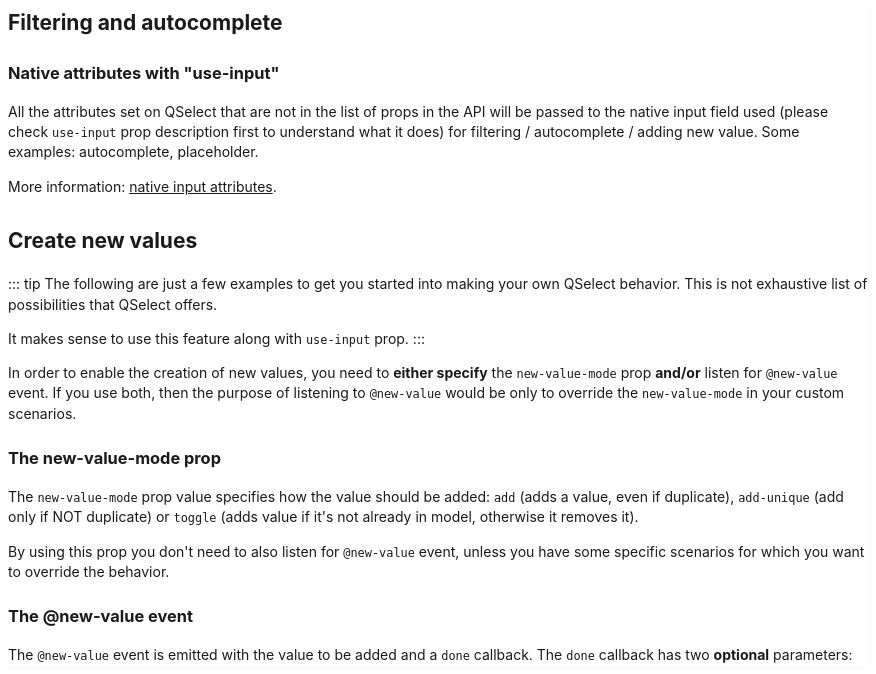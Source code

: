<DocExample title="Custom display value" file="DisplayCustomValue" />

<DocExample title="Chips as display value" file="DisplayChips" />

<DocExample title="Selected-item slot" file="DisplaySelectedItemSlot" />

## Filtering and autocomplete

### Native attributes with "use-input"

All the attributes set on QSelect that are not in the list of props in the API will be passed to the native input field used (please check `use-input` prop description first to understand what it does) for filtering / autocomplete / adding new value. Some examples: autocomplete, placeholder.

More information: [native input attributes](https://developer.mozilla.org/en-US/docs/Web/HTML/Element/input).

<DocExample title="Filtering options" file="InputFilterOptions" />

<DocExample title="Basic filtering" file="BasicFiltering" />

<DocExample title="Filtering on more than 2 chars" file="InputFilterMin" />

<DocExample title="Text autocomplete" file="TextAutocomplete" />

<DocExample title="Lazy filtering" file="InputFilterLazy" />

<DocExample title="Selecting option after filtering" file="InputFilterAfter" />

## Create new values

::: tip
The following are just a few examples to get you started into making your own QSelect behavior. This is not exhaustive list of possibilities that QSelect offers.

It makes sense to use this feature along with `use-input` prop.
:::

In order to enable the creation of new values, you need to **either specify** the `new-value-mode` prop **and/or** listen for `@new-value` event. If you use both, then the purpose of listening to `@new-value` would be only to override the `new-value-mode` in your custom scenarios.

### The new-value-mode prop

The `new-value-mode` prop value specifies how the value should be added: `add` (adds a value, even if duplicate), `add-unique` (add only if NOT duplicate) or `toggle` (adds value if it's not already in model, otherwise it removes it).

By using this prop you don't need to also listen for `@new-value` event, unless you have some specific scenarios for which you want to override the behavior.

<DocExample title="New value mode" file="CreateNewValueMode" />

### The @new-value event

The `@new-value` event is emitted with the value to be added and a `done` callback. The `done` callback has two **optional** parameters:
